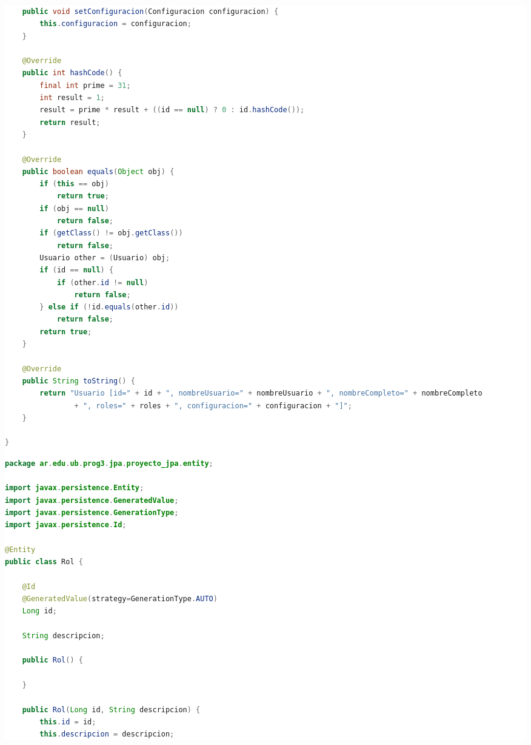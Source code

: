 ```java
	public void setConfiguracion(Configuracion configuracion) {
		this.configuracion = configuracion;
	}

	@Override
	public int hashCode() {
		final int prime = 31;
		int result = 1;
		result = prime * result + ((id == null) ? 0 : id.hashCode());
		return result;
	}

	@Override
	public boolean equals(Object obj) {
		if (this == obj)
			return true;
		if (obj == null)
			return false;
		if (getClass() != obj.getClass())
			return false;
		Usuario other = (Usuario) obj;
		if (id == null) {
			if (other.id != null)
				return false;
		} else if (!id.equals(other.id))
			return false;
		return true;
	}

	@Override
	public String toString() {
		return "Usuario [id=" + id + ", nombreUsuario=" + nombreUsuario + ", nombreCompleto=" + nombreCompleto
				+ ", roles=" + roles + ", configuracion=" + configuracion + "]";
	}

}

```

```java
package ar.edu.ub.prog3.jpa.proyecto_jpa.entity;

import javax.persistence.Entity;
import javax.persistence.GeneratedValue;
import javax.persistence.GenerationType;
import javax.persistence.Id;

@Entity
public class Rol {

	@Id
	@GeneratedValue(strategy=GenerationType.AUTO)
	Long id;
	
	String descripcion;
	
	public Rol() {
		
	}

	public Rol(Long id, String descripcion) {
		this.id = id;
		this.descripcion = descripcion;
```